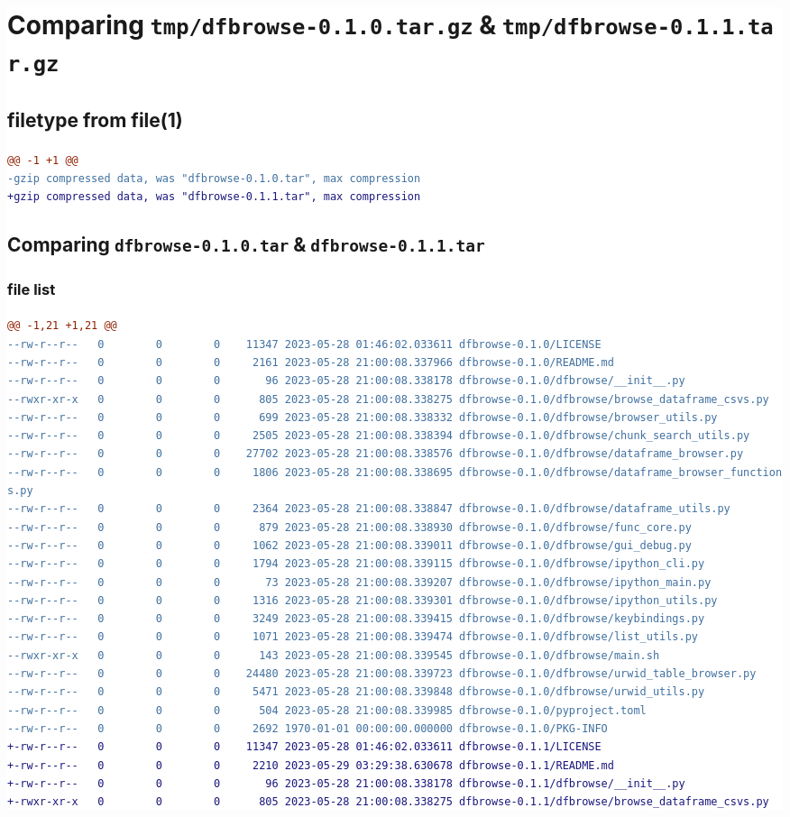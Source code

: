 # Comparing `tmp/dfbrowse-0.1.0.tar.gz` & `tmp/dfbrowse-0.1.1.tar.gz`

## filetype from file(1)

```diff
@@ -1 +1 @@
-gzip compressed data, was "dfbrowse-0.1.0.tar", max compression
+gzip compressed data, was "dfbrowse-0.1.1.tar", max compression
```

## Comparing `dfbrowse-0.1.0.tar` & `dfbrowse-0.1.1.tar`

### file list

```diff
@@ -1,21 +1,21 @@
--rw-r--r--   0        0        0    11347 2023-05-28 01:46:02.033611 dfbrowse-0.1.0/LICENSE
--rw-r--r--   0        0        0     2161 2023-05-28 21:00:08.337966 dfbrowse-0.1.0/README.md
--rw-r--r--   0        0        0       96 2023-05-28 21:00:08.338178 dfbrowse-0.1.0/dfbrowse/__init__.py
--rwxr-xr-x   0        0        0      805 2023-05-28 21:00:08.338275 dfbrowse-0.1.0/dfbrowse/browse_dataframe_csvs.py
--rw-r--r--   0        0        0      699 2023-05-28 21:00:08.338332 dfbrowse-0.1.0/dfbrowse/browser_utils.py
--rw-r--r--   0        0        0     2505 2023-05-28 21:00:08.338394 dfbrowse-0.1.0/dfbrowse/chunk_search_utils.py
--rw-r--r--   0        0        0    27702 2023-05-28 21:00:08.338576 dfbrowse-0.1.0/dfbrowse/dataframe_browser.py
--rw-r--r--   0        0        0     1806 2023-05-28 21:00:08.338695 dfbrowse-0.1.0/dfbrowse/dataframe_browser_functions.py
--rw-r--r--   0        0        0     2364 2023-05-28 21:00:08.338847 dfbrowse-0.1.0/dfbrowse/dataframe_utils.py
--rw-r--r--   0        0        0      879 2023-05-28 21:00:08.338930 dfbrowse-0.1.0/dfbrowse/func_core.py
--rw-r--r--   0        0        0     1062 2023-05-28 21:00:08.339011 dfbrowse-0.1.0/dfbrowse/gui_debug.py
--rw-r--r--   0        0        0     1794 2023-05-28 21:00:08.339115 dfbrowse-0.1.0/dfbrowse/ipython_cli.py
--rw-r--r--   0        0        0       73 2023-05-28 21:00:08.339207 dfbrowse-0.1.0/dfbrowse/ipython_main.py
--rw-r--r--   0        0        0     1316 2023-05-28 21:00:08.339301 dfbrowse-0.1.0/dfbrowse/ipython_utils.py
--rw-r--r--   0        0        0     3249 2023-05-28 21:00:08.339415 dfbrowse-0.1.0/dfbrowse/keybindings.py
--rw-r--r--   0        0        0     1071 2023-05-28 21:00:08.339474 dfbrowse-0.1.0/dfbrowse/list_utils.py
--rwxr-xr-x   0        0        0      143 2023-05-28 21:00:08.339545 dfbrowse-0.1.0/dfbrowse/main.sh
--rw-r--r--   0        0        0    24480 2023-05-28 21:00:08.339723 dfbrowse-0.1.0/dfbrowse/urwid_table_browser.py
--rw-r--r--   0        0        0     5471 2023-05-28 21:00:08.339848 dfbrowse-0.1.0/dfbrowse/urwid_utils.py
--rw-r--r--   0        0        0      504 2023-05-28 21:00:08.339985 dfbrowse-0.1.0/pyproject.toml
--rw-r--r--   0        0        0     2692 1970-01-01 00:00:00.000000 dfbrowse-0.1.0/PKG-INFO
+-rw-r--r--   0        0        0    11347 2023-05-28 01:46:02.033611 dfbrowse-0.1.1/LICENSE
+-rw-r--r--   0        0        0     2210 2023-05-29 03:29:38.630678 dfbrowse-0.1.1/README.md
+-rw-r--r--   0        0        0       96 2023-05-28 21:00:08.338178 dfbrowse-0.1.1/dfbrowse/__init__.py
+-rwxr-xr-x   0        0        0      805 2023-05-28 21:00:08.338275 dfbrowse-0.1.1/dfbrowse/browse_dataframe_csvs.py
```